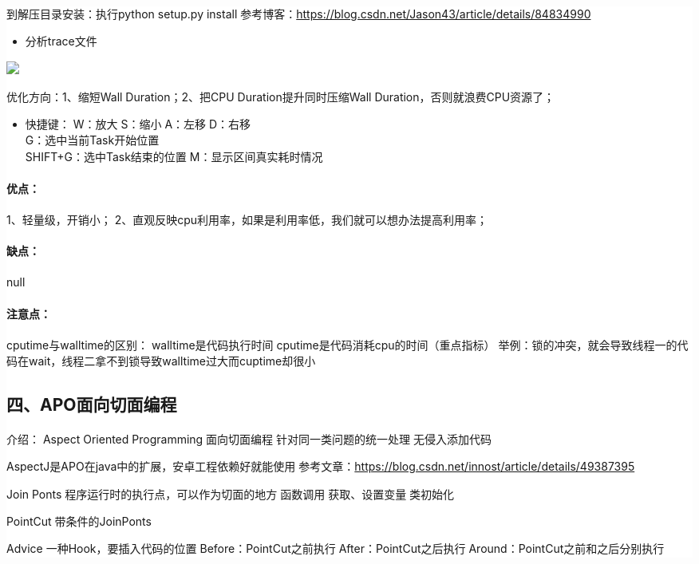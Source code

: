 到解压目录安装：执行python setup.py install
参考博客：https://blog.csdn.net/Jason43/article/details/84834990

- 分析trace文件

![](https://raw.githubusercontent.com/QuiteCoder/MyMdImages/main/trace%E6%96%87%E4%BB%B6%E5%88%86%E6%9E%90%E5%9B%BE.png)

优化方向：1、缩短Wall Duration；2、把CPU Duration提升同时压缩Wall Duration，否则就浪费CPU资源了；

- 快捷键：
  W：放大 
  S：缩小 
  A：左移 
  D：右移  
  G：选中当前Task开始位置  
  SHIFT+G：选中Task结束的位置
  M：显示区间真实耗时情况

#### 优点：

1、轻量级，开销小；
2、直观反映cpu利用率，如果是利用率低，我们就可以想办法提高利用率；

#### 缺点：

null

#### 注意点：

cputime与walltime的区别：
	walltime是代码执行时间
	cputime是代码消耗cpu的时间（重点指标）
	举例：锁的冲突，就会导致线程一的代码在wait，线程二拿不到锁导致walltime过大而cuptime却很小



## 四、APO面向切面编程

 介绍：
Aspect Oriented Programming 面向切面编程
针对同一类问题的统一处理
无侵入添加代码

AspectJ是APO在java中的扩展，安卓工程依赖好就能使用
参考文章：https://blog.csdn.net/innost/article/details/49387395

Join Ponts
程序运行时的执行点，可以作为切面的地方
函数调用
获取、设置变量
类初始化

PointCut
带条件的JoinPonts

Advice
一种Hook，要插入代码的位置
Before：PointCut之前执行
After：PointCut之后执行
Around：PointCut之前和之后分别执行
